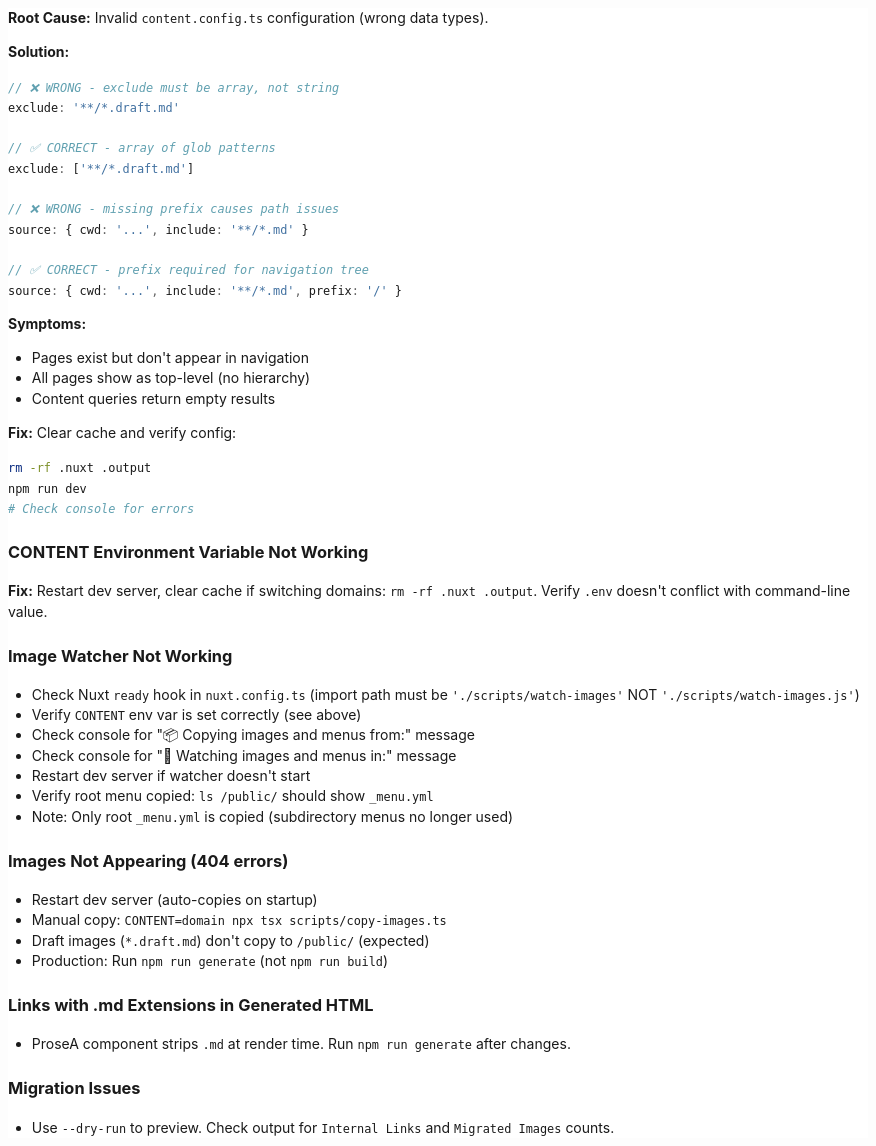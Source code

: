 **Root Cause:** Invalid `content.config.ts` configuration (wrong data types).

**Solution:**
```typescript
// ❌ WRONG - exclude must be array, not string
exclude: '**/*.draft.md'

// ✅ CORRECT - array of glob patterns
exclude: ['**/*.draft.md']

// ❌ WRONG - missing prefix causes path issues
source: { cwd: '...', include: '**/*.md' }

// ✅ CORRECT - prefix required for navigation tree
source: { cwd: '...', include: '**/*.md', prefix: '/' }
```

**Symptoms:**
- Pages exist but don't appear in navigation
- All pages show as top-level (no hierarchy)
- Content queries return empty results

**Fix:** Clear cache and verify config:
```bash
rm -rf .nuxt .output
npm run dev
# Check console for errors
```

### CONTENT Environment Variable Not Working
**Fix:** Restart dev server, clear cache if switching domains: `rm -rf .nuxt .output`. Verify `.env` doesn't conflict with command-line value.

### Image Watcher Not Working
- Check Nuxt `ready` hook in `nuxt.config.ts` (import path must be `'./scripts/watch-images'` NOT `'./scripts/watch-images.js'`)
- Verify `CONTENT` env var is set correctly (see above)
- Check console for "📦 Copying images and menus from:" message
- Check console for "👀 Watching images and menus in:" message
- Restart dev server if watcher doesn't start
- Verify root menu copied: `ls /public/` should show `_menu.yml`
- Note: Only root `_menu.yml` is copied (subdirectory menus no longer used)

### Images Not Appearing (404 errors)
- Restart dev server (auto-copies on startup)
- Manual copy: `CONTENT=domain npx tsx scripts/copy-images.ts`
- Draft images (`*.draft.md`) don't copy to `/public/` (expected)
- Production: Run `npm run generate` (not `npm run build`)

### Links with .md Extensions in Generated HTML
- ProseA component strips `.md` at render time. Run `npm run generate` after changes.

### Migration Issues
- Use `--dry-run` to preview. Check output for `Internal Links` and `Migrated Images` counts.
